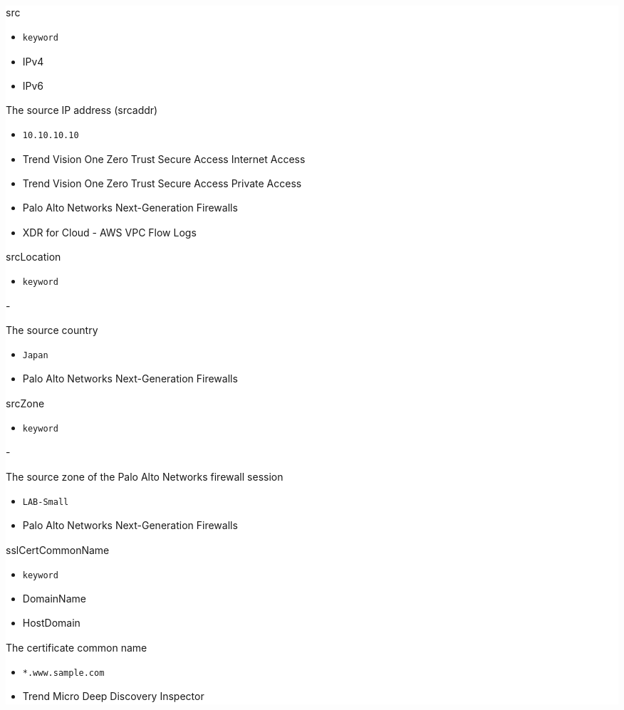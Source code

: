 </tr>
<tr>
<td><p>src</p></td>
<td><ul>
<li><p><code>keyword</code></p></li>
</ul></td>
<td><ul>
<li><p>IPv4</p></li>
<li><p>IPv6</p></li>
</ul></td>
<td><p>The source IP address (srcaddr)</p></td>
<td><ul>
<li><p><code>10.10.10.10</code></p></li>
</ul></td>
<td><ul>
<li><p>Trend Vision One Zero Trust Secure Access Internet Access</p></li>
<li><p>Trend Vision One Zero Trust Secure Access Private Access</p></li>
<li><p>Palo Alto Networks Next-Generation Firewalls</p></li>
<li><p>XDR for Cloud - AWS VPC Flow Logs</p></li>
</ul></td>
</tr>
<tr>
<td><p>srcLocation</p></td>
<td><ul>
<li><p><code>keyword</code></p></li>
</ul></td>
<td><p>-</p></td>
<td><p>The source country</p></td>
<td><ul>
<li><p><code>Japan</code></p></li>
</ul></td>
<td><ul>
<li><p>Palo Alto Networks Next-Generation Firewalls</p></li>
</ul></td>
</tr>
<tr>
<td><p>srcZone</p></td>
<td><ul>
<li><p><code>keyword</code></p></li>
</ul></td>
<td><p>-</p></td>
<td><p>The source zone of the Palo Alto Networks firewall session</p></td>
<td><ul>
<li><p><code>LAB-Small</code></p></li>
</ul></td>
<td><ul>
<li><p>Palo Alto Networks Next-Generation Firewalls</p></li>
</ul></td>
</tr>
<tr>
<td><p>sslCertCommonName</p></td>
<td><ul>
<li><p><code>keyword</code></p></li>
</ul></td>
<td><ul>
<li><p>DomainName</p></li>
<li><p>HostDomain</p></li>
</ul></td>
<td><p>The certificate common name</p></td>
<td><ul>
<li><p><code>*.www.sample.com</code></p></li>
</ul></td>
<td><ul>
<li><p>Trend Micro Deep Discovery Inspector</p></li>